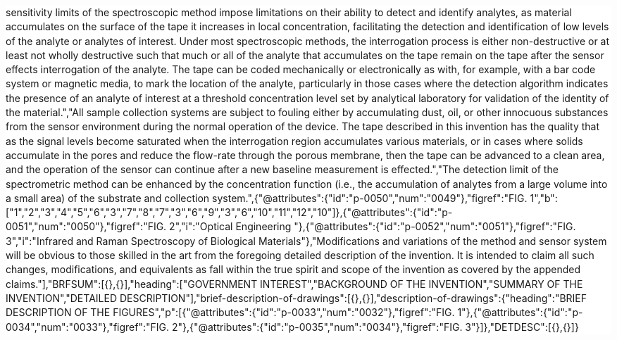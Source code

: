 sensitivity limits of the spectroscopic method impose limitations on their ability to detect and identify analytes, as material accumulates on the surface of the tape it increases in local concentration, facilitating the detection and identification of low levels of the analyte or analytes of interest. Under most spectroscopic methods, the interrogation process is either non-destructive or at least not wholly destructive such that much or all of the analyte that accumulates on the tape remain on the tape after the sensor effects interrogation of the analyte. The tape can be coded mechanically or electronically as with, for example, with a bar code system or magnetic media, to mark the location of the analyte, particularly in those cases where the detection algorithm indicates the presence of an analyte of interest at a threshold concentration level set by analytical laboratory for validation of the identity of the material.","All sample collection systems are subject to fouling either by accumulating dust, oil, or other innocuous substances from the sensor environment during the normal operation of the device. The tape described in this invention has the quality that as the signal levels become saturated when the interrogation region accumulates various materials, or in cases where solids accumulate in the pores and reduce the flow-rate through the porous membrane, then the tape can be advanced to a clean area, and the operation of the sensor can continue after a new baseline measurement is effected.","The detection limit of the spectrometric method can be enhanced by the concentration function (i.e., the accumulation of analytes from a large volume into a small area) of the substrate and collection system.",{"@attributes":{"id":"p-0050","num":"0049"},"figref":"FIG. 1","b":["1","2","3","4","5","6","3","7","8","7","3","6","9","3","6","10","11","12","10"]},{"@attributes":{"id":"p-0051","num":"0050"},"figref":"FIG. 2","i":"Optical Engineering "},{"@attributes":{"id":"p-0052","num":"0051"},"figref":"FIG. 3","i":"Infrared and Raman Spectroscopy of Biological Materials"},"Modifications and variations of the method and sensor system will be obvious to those skilled in the art from the foregoing detailed description of the invention. It is intended to claim all such changes, modifications, and equivalents as fall within the true spirit and scope of the invention as covered by the appended claims."],"BRFSUM":[{},{}],"heading":["GOVERNMENT INTEREST","BACKGROUND OF THE INVENTION","SUMMARY OF THE INVENTION","DETAILED DESCRIPTION"],"brief-description-of-drawings":[{},{}],"description-of-drawings":{"heading":"BRIEF DESCRIPTION OF THE FIGURES","p":[{"@attributes":{"id":"p-0033","num":"0032"},"figref":"FIG. 1"},{"@attributes":{"id":"p-0034","num":"0033"},"figref":"FIG. 2"},{"@attributes":{"id":"p-0035","num":"0034"},"figref":"FIG. 3"}]},"DETDESC":[{},{}]}

